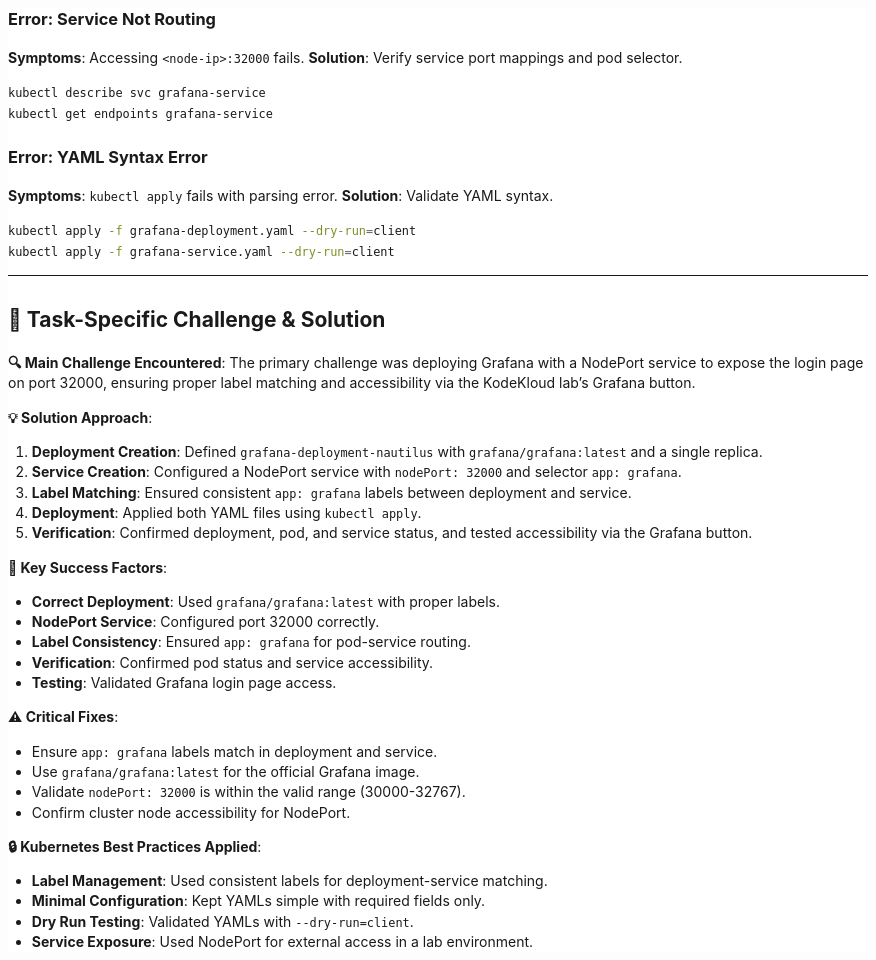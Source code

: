 ### **Error: Service Not Routing**
**Symptoms**: Accessing `<node-ip>:32000` fails.
**Solution**: Verify service port mappings and pod selector.
```bash
kubectl describe svc grafana-service
kubectl get endpoints grafana-service
```

### **Error: YAML Syntax Error**
**Symptoms**: `kubectl apply` fails with parsing error.
**Solution**: Validate YAML syntax.
```bash
kubectl apply -f grafana-deployment.yaml --dry-run=client
kubectl apply -f grafana-service.yaml --dry-run=client
```

---

## 🚨 Task-Specific Challenge & Solution

**🔍 Main Challenge Encountered**:
The primary challenge was deploying Grafana with a NodePort service to expose the login page on port 32000, ensuring proper label matching and accessibility via the KodeKloud lab’s Grafana button.

**💡 Solution Approach**:
1. **Deployment Creation**: Defined `grafana-deployment-nautilus` with `grafana/grafana:latest` and a single replica.
2. **Service Creation**: Configured a NodePort service with `nodePort: 32000` and selector `app: grafana`.
3. **Label Matching**: Ensured consistent `app: grafana` labels between deployment and service.
4. **Deployment**: Applied both YAML files using `kubectl apply`.
5. **Verification**: Confirmed deployment, pod, and service status, and tested accessibility via the Grafana button.

**🎯 Key Success Factors**:
- **Correct Deployment**: Used `grafana/grafana:latest` with proper labels.
- **NodePort Service**: Configured port 32000 correctly.
- **Label Consistency**: Ensured `app: grafana` for pod-service routing.
- **Verification**: Confirmed pod status and service accessibility.
- **Testing**: Validated Grafana login page access.

**⚠️ Critical Fixes**:
- Ensure `app: grafana` labels match in deployment and service.
- Use `grafana/grafana:latest` for the official Grafana image.
- Validate `nodePort: 32000` is within the valid range (30000-32767).
- Confirm cluster node accessibility for NodePort.

**🔒 Kubernetes Best Practices Applied**:
- **Label Management**: Used consistent labels for deployment-service matching.
- **Minimal Configuration**: Kept YAMLs simple with required fields only.
- **Dry Run Testing**: Validated YAMLs with `--dry-run=client`.
- **Service Exposure**: Used NodePort for external access in a lab environment.
